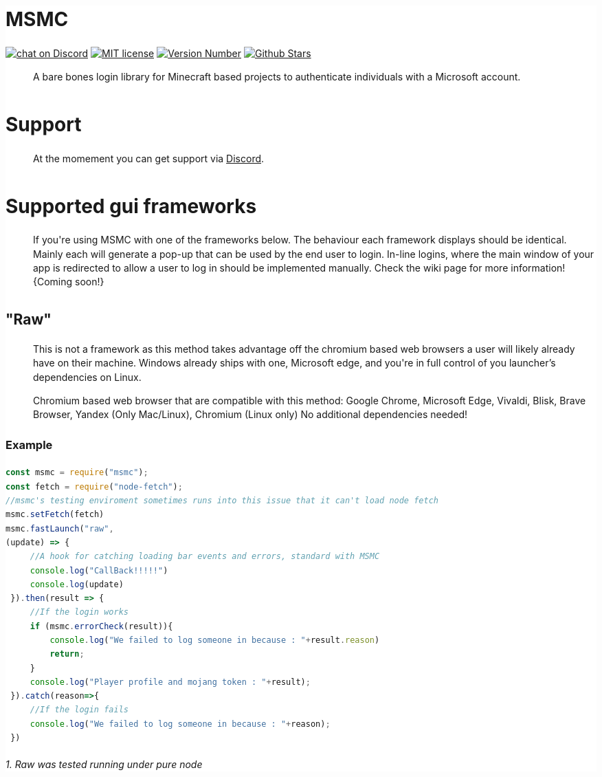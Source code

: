 # MSMC
<a href="https://discord.gg/3hM8H7nQMA"><img src="https://img.shields.io/discord/861839919655944213?logo=discord" alt="chat on Discord"/></a>
<a href="https://github.com/Hanro50/MSMC/blob/main/LICENSE"><img src="https://img.shields.io/npm/l/msmc" alt="MIT license"/></a>
<a href="https://github.com/Hanro50/MSMC/"><img src="https://img.shields.io/npm/v/msmc" alt="Version Number"/></a>
<a href="https://github.com/Hanro50/MSMC/"><img src="https://img.shields.io/github/stars/hanro50/msmc" alt="Github Stars"/></a>

<DL><DD>A bare bones login library for Minecraft based projects to authenticate individuals with a Microsoft account.</DL>	

# Support 
<DL><DD>At the momement you can get support via <a href="https://discord.gg/3hM8H7nQMA">Discord</a>.</DL>
   
# Supported gui frameworks
<DL><DD> If you're using MSMC with one of the frameworks below. The behaviour each framework displays should be identical. 
Mainly each will generate a pop-up that can be used by the end user to login. In-line logins, where the main window of your app is redirected to allow a user to log in should be implemented manually. Check the wiki page for more information! {Coming soon!}
</DL>

## "Raw"
<DL><DD> This is not a framework as this method takes advantage off the chromium based web browsers a user will likely already have on their machine. 
Windows already ships with one, Microsoft edge, and you're in full control of you launcher’s dependencies on Linux.
</DL>
<DL><DD> Chromium based web browser that are compatible with this method:
Google Chrome, Microsoft Edge, Vivaldi, Blisk, Brave Browser, Yandex (Only Mac/Linux), Chromium (Linux only)
No additional dependencies needed! 
</DL>

### Example 
   ```js
const msmc = require("msmc");
const fetch = require("node-fetch");
//msmc's testing enviroment sometimes runs into this issue that it can't load node fetch
msmc.setFetch(fetch)
msmc.fastLaunch("raw", 
   (update) => {
        //A hook for catching loading bar events and errors, standard with MSMC
        console.log("CallBack!!!!!")
        console.log(update)
    }).then(result => {
        //If the login works
        if (msmc.errorCheck(result)){
            console.log("We failed to log someone in because : "+result.reason)
            return;
        }
        console.log("Player profile and mojang token : "+result);
    }).catch(reason=>{
        //If the login fails
        console.log("We failed to log someone in because : "+reason);
    })
```
###### 1. Raw was tested running under pure node 